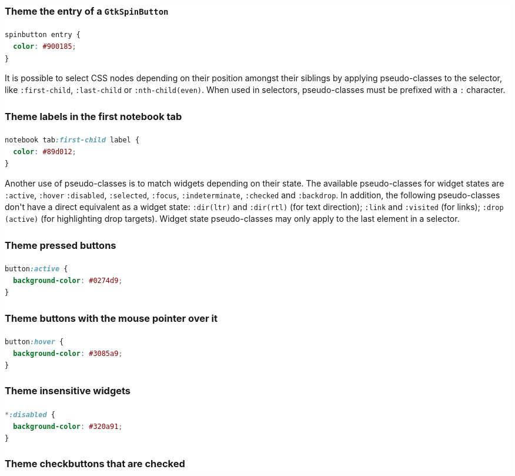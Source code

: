 ### Theme the entry of a `GtkSpinButton`

```css
spinbutton entry {
  color: #900185;
}
```

It is possible to select CSS nodes depending on their position amongst their
siblings by applying pseudo-classes to the selector, like `:first-child`,
`:last-child` or `:nth-child(even)`. When used in selectors, pseudo-classes must
be prefixed with a `:` character.

### Theme labels in the first notebook tab

```css
notebook tab:first-child label {
  color: #89d012;
}
```

Another use of pseudo-classes is to match widgets depending on their state.
The available pseudo-classes for widget states are `:active`, `:hover`
`:disabled`, `:selected`, `:focus`, `:indeterminate`, `:checked` and
`:backdrop`. In addition, the following pseudo-classes don't have a direct
equivalent as a widget state: `:dir(ltr)` and `:dir(rtl)` (for text
direction); `:link` and `:visited` (for links); `:drop(active)` (for
highlighting drop targets).  Widget state pseudo-classes may only apply to
the last element in a selector.

### Theme pressed buttons

```css
button:active {
  background-color: #0274d9;
}
```

### Theme buttons with the mouse pointer over it

```css
button:hover {
  background-color: #3085a9;
}
```

### Theme insensitive widgets

```css
*:disabled {
  background-color: #320a91;
}
```

### Theme checkbuttons that are checked
